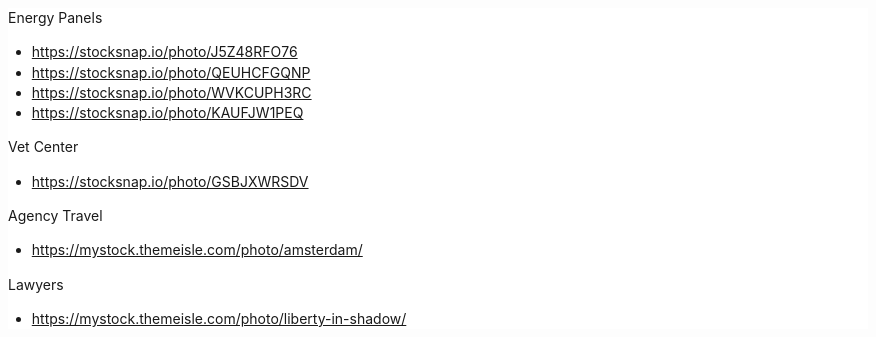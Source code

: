 Energy Panels

* https://stocksnap.io/photo/J5Z48RFO76
* https://stocksnap.io/photo/QEUHCFGQNP
* https://stocksnap.io/photo/WVKCUPH3RC
* https://stocksnap.io/photo/KAUFJW1PEQ

Vet Center

* https://stocksnap.io/photo/GSBJXWRSDV

Agency Travel

* https://mystock.themeisle.com/photo/amsterdam/

Lawyers

* https://mystock.themeisle.com/photo/liberty-in-shadow/
